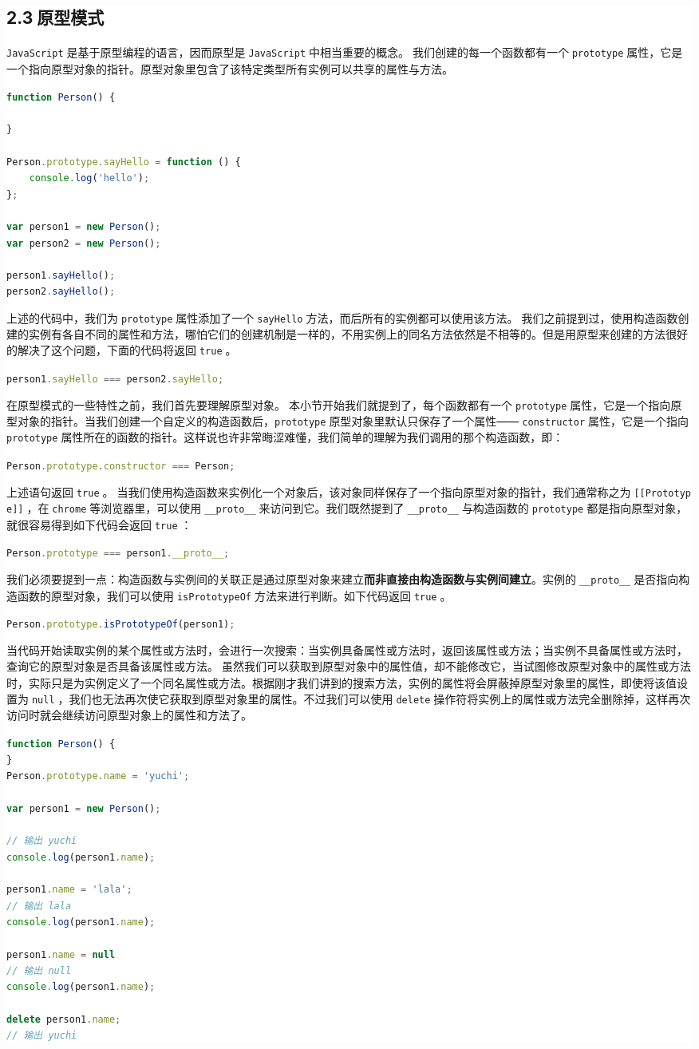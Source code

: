 ## 2.3 原型模式
`JavaScript` 是基于原型编程的语言，因而原型是 `JavaScript` 中相当重要的概念。
我们创建的每一个函数都有一个 `prototype` 属性，它是一个指向原型对象的指针。原型对象里包含了该特定类型所有实例可以共享的属性与方法。
~~~JavaScript
function Person() {

}

Person.prototype.sayHello = function () {
    console.log('hello');
};

var person1 = new Person();
var person2 = new Person();

person1.sayHello();
person2.sayHello();
~~~
上述的代码中，我们为 `prototype` 属性添加了一个 `sayHello` 方法，而后所有的实例都可以使用该方法。
我们之前提到过，使用构造函数创建的实例有各自不同的属性和方法，哪怕它们的创建机制是一样的，不用实例上的同名方法依然是不相等的。但是用原型来创建的方法很好的解决了这个问题，下面的代码将返回 `true` 。
~~~JavaScript
person1.sayHello === person2.sayHello;
~~~
在原型模式的一些特性之前，我们首先要理解原型对象。
本小节开始我们就提到了，每个函数都有一个 `prototype` 属性，它是一个指向原型对象的指针。当我们创建一个自定义的构造函数后，`prototype` 原型对象里默认只保存了一个属性—— `constructor` 属性，它是一个指向 `prototype` 属性所在的函数的指针。这样说也许非常晦涩难懂，我们简单的理解为我们调用的那个构造函数，即：
~~~JavaScript
Person.prototype.constructor === Person;
~~~
上述语句返回 `true` 。
当我们使用构造函数来实例化一个对象后，该对象同样保存了一个指向原型对象的指针，我们通常称之为 `[[Prototype]]` ，在 `chrome` 等浏览器里，可以使用 `__proto__` 来访问到它。我们既然提到了 `__proto__` 与构造函数的 `prototype` 都是指向原型对象，就很容易得到如下代码会返回 `true` ：
~~~JavaScript
Person.prototype === person1.__proto__;
~~~
我们必须要提到一点：构造函数与实例间的关联正是通过原型对象来建立**而非直接由构造函数与实例间建立**。实例的 `__proto__` 是否指向构造函数的原型对象，我们可以使用 `isPrototypeOf` 方法来进行判断。如下代码返回 `true` 。
~~~JavaScript
Person.prototype.isPrototypeOf(person1);
~~~

当代码开始读取实例的某个属性或方法时，会进行一次搜索：当实例具备属性或方法时，返回该属性或方法；当实例不具备属性或方法时，查询它的原型对象是否具备该属性或方法。
虽然我们可以获取到原型对象中的属性值，却不能修改它，当试图修改原型对象中的属性或方法时，实际只是为实例定义了一个同名属性或方法。根据刚才我们讲到的搜索方法，实例的属性将会屏蔽掉原型对象里的属性，即使将该值设置为 `null` ，我们也无法再次使它获取到原型对象里的属性。不过我们可以使用 `delete` 操作符将实例上的属性或方法完全删除掉，这样再次访问时就会继续访问原型对象上的属性和方法了。
~~~JavaScript
function Person() {
}
Person.prototype.name = 'yuchi';

var person1 = new Person();

// 输出 yuchi
console.log(person1.name);

person1.name = 'lala';
// 输出 lala
console.log(person1.name);

person1.name = null
// 输出 null
console.log(person1.name);

delete person1.name;
// 输出 yuchi
~~~